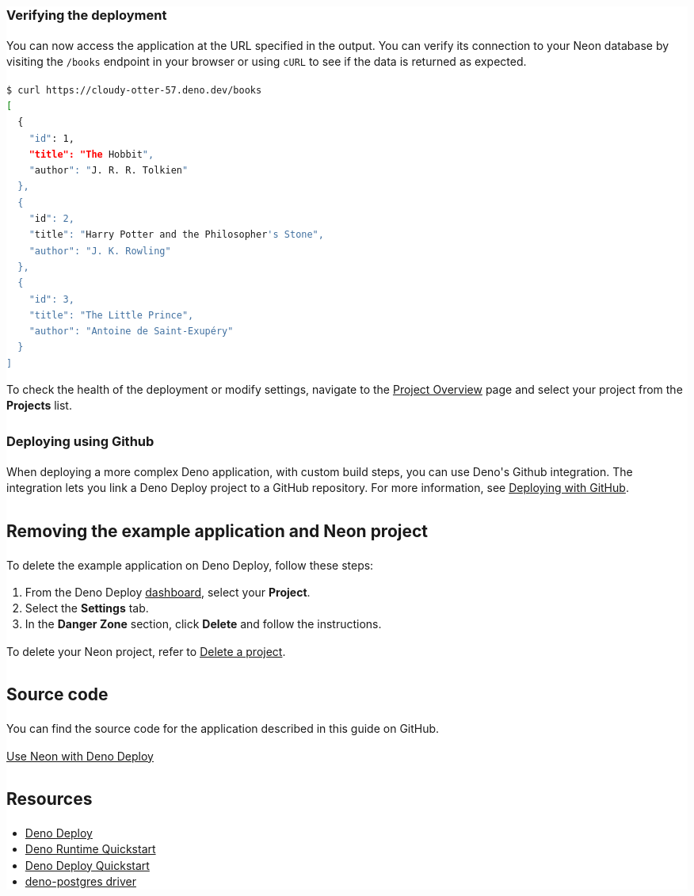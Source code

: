 ### Verifying the deployment

You can now access the application at the URL specified in the output. You can verify its connection to your Neon database by visiting the `/books` endpoint in your browser or using `cURL` to see if the data is returned as expected.

```bash
$ curl https://cloudy-otter-57.deno.dev/books
[
  {
    "id": 1,
    "title": "The Hobbit",
    "author": "J. R. R. Tolkien"
  },
  {
    "id": 2,
    "title": "Harry Potter and the Philosopher's Stone",
    "author": "J. K. Rowling"
  },
  {
    "id": 3,
    "title": "The Little Prince",
    "author": "Antoine de Saint-Exupéry"
  }
]
```

To check the health of the deployment or modify settings, navigate to the [Project Overview](https://dash.deno.com/account/projects) page and select your project from the **Projects** list.

### Deploying using Github

When deploying a more complex Deno application, with custom build steps, you can use Deno's Github integration. The integration lets you link a Deno Deploy project to a GitHub repository. For more information, see [Deploying with GitHub](https://docs.deno.com/deploy/manual/how-to-deploy).

## Removing the example application and Neon project

To delete the example application on Deno Deploy, follow these steps:

1. From the Deno Deploy [dashboard](https://dash.deno.com/account/projects), select your **Project**.
1. Select the **Settings** tab.
1. In the **Danger Zone** section, click **Delete** and follow the instructions.

To delete your Neon project, refer to [Delete a project](/docs/manage/projects#delete-a-project).

## Source code

You can find the source code for the application described in this guide on GitHub.

<DetailIconCards>
<a href="https://github.com/neondatabase/examples/tree/main/deploy-with-deno" description="Connect a Neon Postgres database to your Deno Deploy application" icon="github">Use Neon with Deno Deploy</a>
</DetailIconCards>

## Resources

- [Deno Deploy](https://deno.com/deploy)
- [Deno Runtime Quickstart](https://docs.deno.com/runtime/manual)
- [Deno Deploy Quickstart](https://docs.deno.com/deploy/manual/)
- [deno-postgres driver](https://deno.land/x/postgres@ls)

<NeedHelp/>
